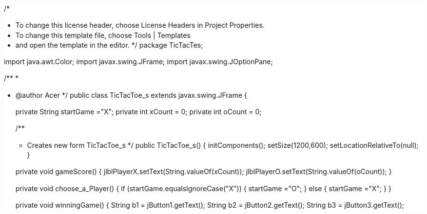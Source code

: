 
/*
 * To change this license header, choose License Headers in Project Properties.
 * To change this template file, choose Tools | Templates
 * and open the template in the editor.
 */
package TicTacTes;

import java.awt.Color;
import javax.swing.JFrame;
import javax.swing.JOptionPane;

/**
 *
 * @author Acer
 */
public class TicTacToe_s extends javax.swing.JFrame {
    
    private String startGame ="X";
    private int xCount = 0;
    private int oCount = 0;
    

    /**
     * Creates new form TicTacToe_s
     */
    public TicTacToe_s() {
        initComponents();
        setSize(1200,600);
        setLocationRelativeTo(null);
    }

    private void gameScore()
    {
        jlblPlayerX.setText(String.valueOf(xCount));
        jlblPlayerO.setText(String.valueOf(oCount));
    }
    
    private void choose_a_Player()
    {
        if (startGame.equalsIgnoreCase("X"))
        {
            startGame ="O";
        }
        else
        {
            startGame ="X";
        }
    }
    
    private void winningGame()
    {
        String b1 = jButton1.getText();
        String b2 = jButton2.getText();
        String b3 = jButton3.getText();
        
